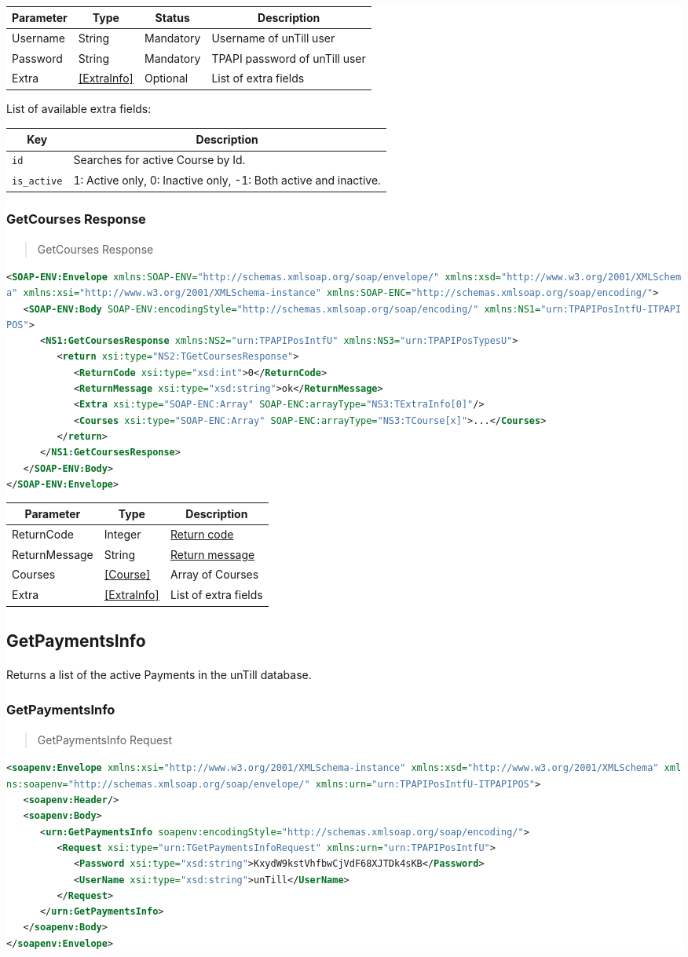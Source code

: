 Parameter | Type | Status | Description
----------| ---- | -------| -----------
Username | String | Mandatory | Username of unTill user
Password | String | Mandatory | TPAPI password of unTill user
Extra | [[ExtraInfo]](#extrainfo) | Optional | List of extra fields

List of available extra fields:

Key | Description
--- | -----------
`id` | Searches for active Course by Id.
`is_active` | 1: Active only, 0: Inactive only, -1: Both active and inactive.

### GetCourses Response

> GetCourses Response

```xml
<SOAP-ENV:Envelope xmlns:SOAP-ENV="http://schemas.xmlsoap.org/soap/envelope/" xmlns:xsd="http://www.w3.org/2001/XMLSchema" xmlns:xsi="http://www.w3.org/2001/XMLSchema-instance" xmlns:SOAP-ENC="http://schemas.xmlsoap.org/soap/encoding/">
   <SOAP-ENV:Body SOAP-ENV:encodingStyle="http://schemas.xmlsoap.org/soap/encoding/" xmlns:NS1="urn:TPAPIPosIntfU-ITPAPIPOS">
      <NS1:GetCoursesResponse xmlns:NS2="urn:TPAPIPosIntfU" xmlns:NS3="urn:TPAPIPosTypesU">
         <return xsi:type="NS2:TGetCoursesResponse">
            <ReturnCode xsi:type="xsd:int">0</ReturnCode>
            <ReturnMessage xsi:type="xsd:string">ok</ReturnMessage>
            <Extra xsi:type="SOAP-ENC:Array" SOAP-ENC:arrayType="NS3:TExtraInfo[0]"/>
            <Courses xsi:type="SOAP-ENC:Array" SOAP-ENC:arrayType="NS3:TCourse[x]">...</Courses>
         </return>
      </NS1:GetCoursesResponse>
   </SOAP-ENV:Body>
</SOAP-ENV:Envelope>
```

Parameter | Type | Description
----------| -----| -----------
ReturnCode | Integer | [Return code](#return-codes)
ReturnMessage | String | [Return message](#return-codes)
Courses | [[Course]](#course) | Array of Courses
Extra | [[ExtraInfo]](#extrainfo) | List of extra fields

## GetPaymentsInfo

Returns a list of the active Payments in the unTill database.

### GetPaymentsInfo

> GetPaymentsInfo Request

```xml
<soapenv:Envelope xmlns:xsi="http://www.w3.org/2001/XMLSchema-instance" xmlns:xsd="http://www.w3.org/2001/XMLSchema" xmlns:soapenv="http://schemas.xmlsoap.org/soap/envelope/" xmlns:urn="urn:TPAPIPosIntfU-ITPAPIPOS">
   <soapenv:Header/>
   <soapenv:Body>
      <urn:GetPaymentsInfo soapenv:encodingStyle="http://schemas.xmlsoap.org/soap/encoding/">
         <Request xsi:type="urn:TGetPaymentsInfoRequest" xmlns:urn="urn:TPAPIPosIntfU">
            <Password xsi:type="xsd:string">KxydW9kstVhfbwCjVdF68XJTDk4sKB</Password>
            <UserName xsi:type="xsd:string">unTill</UserName>
         </Request>
      </urn:GetPaymentsInfo>
   </soapenv:Body>
</soapenv:Envelope>
```
